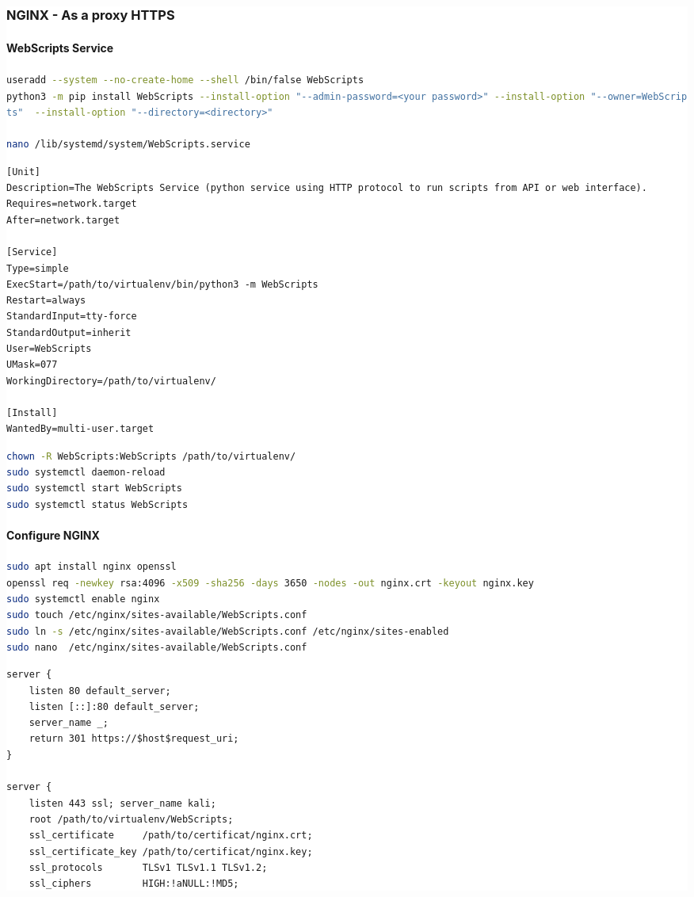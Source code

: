 ### NGINX - As a proxy HTTPS

#### WebScripts Service

```bash
useradd --system --no-create-home --shell /bin/false WebScripts
python3 -m pip install WebScripts --install-option "--admin-password=<your password>" --install-option "--owner=WebScripts"  --install-option "--directory=<directory>"

nano /lib/systemd/system/WebScripts.service
```

```text
[Unit]
Description=The WebScripts Service (python service using HTTP protocol to run scripts from API or web interface).
Requires=network.target
After=network.target

[Service]
Type=simple
ExecStart=/path/to/virtualenv/bin/python3 -m WebScripts
Restart=always
StandardInput=tty-force
StandardOutput=inherit
User=WebScripts
UMask=077
WorkingDirectory=/path/to/virtualenv/

[Install]
WantedBy=multi-user.target
```

```bash
chown -R WebScripts:WebScripts /path/to/virtualenv/
sudo systemctl daemon-reload
sudo systemctl start WebScripts
sudo systemctl status WebScripts
```

#### Configure NGINX

```bash
sudo apt install nginx openssl
openssl req -newkey rsa:4096 -x509 -sha256 -days 3650 -nodes -out nginx.crt -keyout nginx.key
sudo systemctl enable nginx
sudo touch /etc/nginx/sites-available/WebScripts.conf
sudo ln -s /etc/nginx/sites-available/WebScripts.conf /etc/nginx/sites-enabled
sudo nano  /etc/nginx/sites-available/WebScripts.conf
```

```
server {
    listen 80 default_server;
    listen [::]:80 default_server;
    server_name _;
    return 301 https://$host$request_uri;
}

server { 
    listen 443 ssl; server_name kali;
    root /path/to/virtualenv/WebScripts;
    ssl_certificate     /path/to/certificat/nginx.crt;
    ssl_certificate_key /path/to/certificat/nginx.key;
    ssl_protocols       TLSv1 TLSv1.1 TLSv1.2;
    ssl_ciphers         HIGH:!aNULL:!MD5;

```